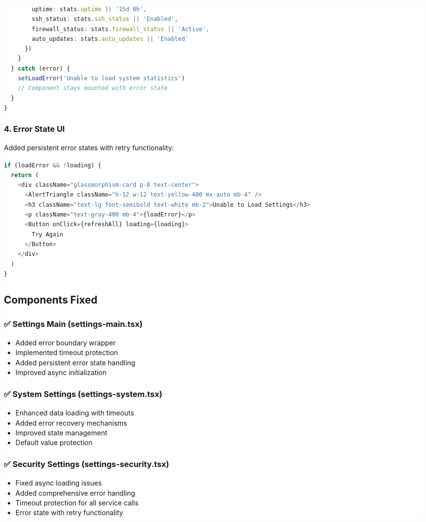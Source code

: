 ```typescript
        uptime: stats.uptime || '15d 8h',
        ssh_status: stats.ssh_status || 'Enabled',
        firewall_status: stats.firewall_status || 'Active',
        auto_updates: stats.auto_updates || 'Enabled'
      })
    }
  } catch (error) {
    setLoadError('Unable to load system statistics')
    // Component stays mounted with error state
  }
}
```

### 4. Error State UI

Added persistent error states with retry functionality:

```typescript
if (loadError && !loading) {
  return (
    <div className="glassmorphism-card p-8 text-center">
      <AlertTriangle className="h-12 w-12 text-yellow-400 mx-auto mb-4" />
      <h3 className="text-lg font-semibold text-white mb-2">Unable to Load Settings</h3>
      <p className="text-gray-400 mb-4">{loadError}</p>
      <Button onClick={refreshAll} loading={loading}>
        Try Again
      </Button>
    </div>
  )
}
```

## Components Fixed

### ✅ Settings Main (settings-main.tsx)
- Added error boundary wrapper
- Implemented timeout protection
- Added persistent error state handling
- Improved async initialization

### ✅ System Settings (settings-system.tsx)
- Enhanced data loading with timeouts
- Added error recovery mechanisms
- Improved state management
- Default value protection

### ✅ Security Settings (settings-security.tsx)
- Fixed async loading issues
- Added comprehensive error handling
- Timeout protection for all service calls
- Error state with retry functionality
